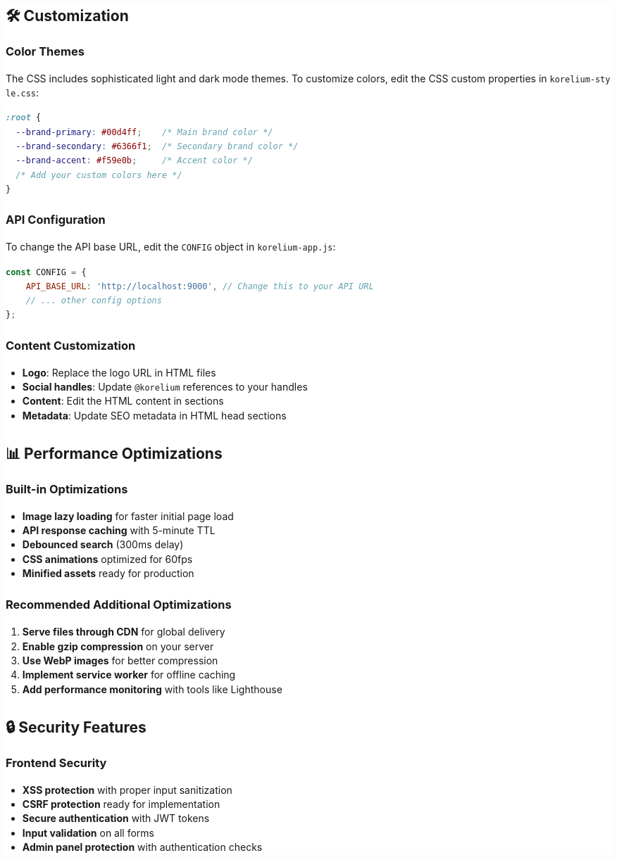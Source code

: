 ## 🛠️ Customization

### Color Themes
The CSS includes sophisticated light and dark mode themes. To customize colors, edit the CSS custom properties in `korelium-style.css`:

```css
:root {
  --brand-primary: #00d4ff;    /* Main brand color */
  --brand-secondary: #6366f1;  /* Secondary brand color */
  --brand-accent: #f59e0b;     /* Accent color */
  /* Add your custom colors here */
}
```

### API Configuration
To change the API base URL, edit the `CONFIG` object in `korelium-app.js`:

```javascript
const CONFIG = {
    API_BASE_URL: 'http://localhost:9000', // Change this to your API URL
    // ... other config options
};
```

### Content Customization
- **Logo**: Replace the logo URL in HTML files
- **Social handles**: Update `@korelium` references to your handles
- **Content**: Edit the HTML content in sections
- **Metadata**: Update SEO metadata in HTML head sections

## 📊 Performance Optimizations

### Built-in Optimizations
- **Image lazy loading** for faster initial page load
- **API response caching** with 5-minute TTL
- **Debounced search** (300ms delay)
- **CSS animations** optimized for 60fps
- **Minified assets** ready for production

### Recommended Additional Optimizations
1. **Serve files through CDN** for global delivery
2. **Enable gzip compression** on your server
3. **Use WebP images** for better compression
4. **Implement service worker** for offline caching
5. **Add performance monitoring** with tools like Lighthouse

## 🔒 Security Features

### Frontend Security
- **XSS protection** with proper input sanitization
- **CSRF protection** ready for implementation
- **Secure authentication** with JWT tokens
- **Input validation** on all forms
- **Admin panel protection** with authentication checks

